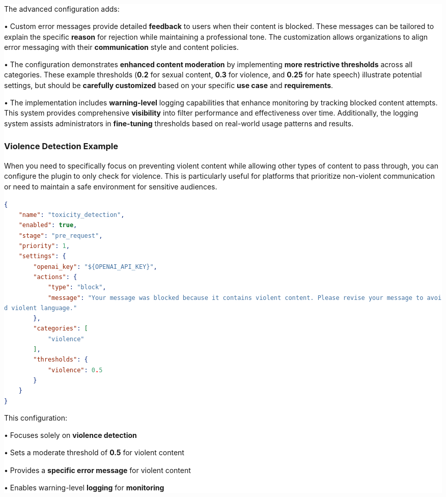 The advanced configuration adds:

• Custom error messages provide detailed **feedback** to users when their content is blocked. These messages can be tailored to explain the specific **reason** for rejection while maintaining a professional tone. The customization allows organizations to align error messaging with their **communication** style and content policies.

• The configuration demonstrates **enhanced content moderation** by implementing **more restrictive thresholds** across all categories. These example thresholds (**0.2** for sexual content, **0.3** for violence, and **0.25** for hate speech) illustrate potential settings, but should be **carefully customized** based on your specific **use case** and **requirements**.

• The implementation includes **warning-level** logging capabilities that enhance monitoring by tracking blocked content attempts. This system provides comprehensive **visibility** into filter performance and effectiveness over time. Additionally, the logging system assists administrators in **fine-tuning** thresholds based on real-world usage patterns and results.

### Violence Detection Example
When you need to specifically focus on preventing violent content while allowing other types of content to pass through, you can configure the plugin to only check for violence. This is particularly useful for platforms that prioritize non-violent communication or need to maintain a safe environment for sensitive audiences.

```json
{
    "name": "toxicity_detection",
    "enabled": true,
    "stage": "pre_request",
    "priority": 1,
    "settings": {
        "openai_key": "${OPENAI_API_KEY}",
        "actions": {
            "type": "block",
            "message": "Your message was blocked because it contains violent content. Please revise your message to avoid violent language."
        },
        "categories": [
            "violence"
        ],
        "thresholds": {
            "violence": 0.5
        }
    }
}
```

This configuration:

• Focuses solely on **violence detection**

• Sets a moderate threshold of **0.5** for violent content

• Provides a **specific error message** for violent content

• Enables warning-level **logging** for **monitoring**
